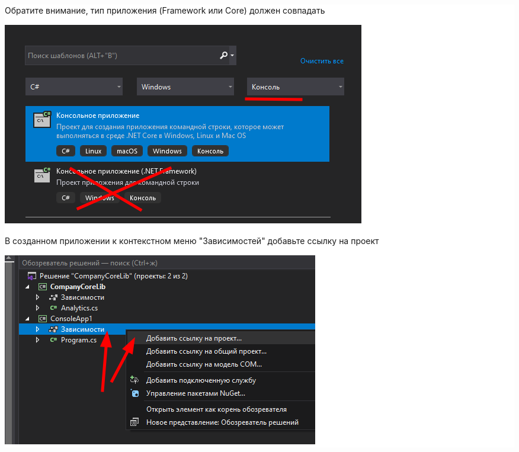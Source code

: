 Обратите внимание, тип приложения (Framework или Core) должен совпадать

![](../img/test_04.png)

В созданном приложении к контекстном меню "Зависимостей" добавьте ссылку на проект

![](../img/test_05.png)

